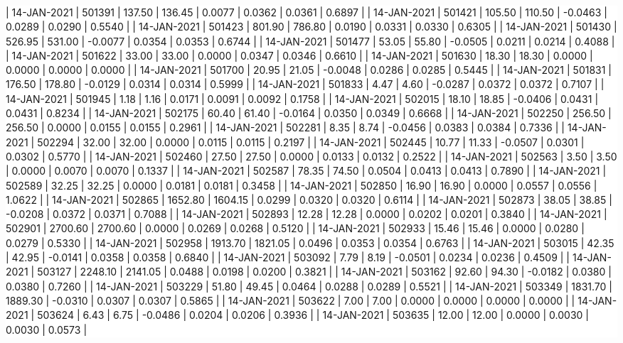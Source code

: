 | 14-JAN-2021 | 501391 | 137.50 | 136.45 | 0.0077 | 0.0362 | 0.0361 | 0.6897 |
| 14-JAN-2021 | 501421 | 105.50 | 110.50 | -0.0463 | 0.0289 | 0.0290 | 0.5540 |
| 14-JAN-2021 | 501423 | 801.90 | 786.80 | 0.0190 | 0.0331 | 0.0330 | 0.6305 |
| 14-JAN-2021 | 501430 | 526.95 | 531.00 | -0.0077 | 0.0354 | 0.0353 | 0.6744 |
| 14-JAN-2021 | 501477 | 53.05 | 55.80 | -0.0505 | 0.0211 | 0.0214 | 0.4088 |
| 14-JAN-2021 | 501622 | 33.00 | 33.00 | 0.0000 | 0.0347 | 0.0346 | 0.6610 |
| 14-JAN-2021 | 501630 | 18.30 | 18.30 | 0.0000 | 0.0000 | 0.0000 | 0.0000 |
| 14-JAN-2021 | 501700 | 20.95 | 21.05 | -0.0048 | 0.0286 | 0.0285 | 0.5445 |
| 14-JAN-2021 | 501831 | 176.50 | 178.80 | -0.0129 | 0.0314 | 0.0314 | 0.5999 |
| 14-JAN-2021 | 501833 | 4.47 | 4.60 | -0.0287 | 0.0372 | 0.0372 | 0.7107 |
| 14-JAN-2021 | 501945 | 1.18 | 1.16 | 0.0171 | 0.0091 | 0.0092 | 0.1758 |
| 14-JAN-2021 | 502015 | 18.10 | 18.85 | -0.0406 | 0.0431 | 0.0431 | 0.8234 |
| 14-JAN-2021 | 502175 | 60.40 | 61.40 | -0.0164 | 0.0350 | 0.0349 | 0.6668 |
| 14-JAN-2021 | 502250 | 256.50 | 256.50 | 0.0000 | 0.0155 | 0.0155 | 0.2961 |
| 14-JAN-2021 | 502281 | 8.35 | 8.74 | -0.0456 | 0.0383 | 0.0384 | 0.7336 |
| 14-JAN-2021 | 502294 | 32.00 | 32.00 | 0.0000 | 0.0115 | 0.0115 | 0.2197 |
| 14-JAN-2021 | 502445 | 10.77 | 11.33 | -0.0507 | 0.0301 | 0.0302 | 0.5770 |
| 14-JAN-2021 | 502460 | 27.50 | 27.50 | 0.0000 | 0.0133 | 0.0132 | 0.2522 |
| 14-JAN-2021 | 502563 | 3.50 | 3.50 | 0.0000 | 0.0070 | 0.0070 | 0.1337 |
| 14-JAN-2021 | 502587 | 78.35 | 74.50 | 0.0504 | 0.0413 | 0.0413 | 0.7890 |
| 14-JAN-2021 | 502589 | 32.25 | 32.25 | 0.0000 | 0.0181 | 0.0181 | 0.3458 |
| 14-JAN-2021 | 502850 | 16.90 | 16.90 | 0.0000 | 0.0557 | 0.0556 | 1.0622 |
| 14-JAN-2021 | 502865 | 1652.80 | 1604.15 | 0.0299 | 0.0320 | 0.0320 | 0.6114 |
| 14-JAN-2021 | 502873 | 38.05 | 38.85 | -0.0208 | 0.0372 | 0.0371 | 0.7088 |
| 14-JAN-2021 | 502893 | 12.28 | 12.28 | 0.0000 | 0.0202 | 0.0201 | 0.3840 |
| 14-JAN-2021 | 502901 | 2700.60 | 2700.60 | 0.0000 | 0.0269 | 0.0268 | 0.5120 |
| 14-JAN-2021 | 502933 | 15.46 | 15.46 | 0.0000 | 0.0280 | 0.0279 | 0.5330 |
| 14-JAN-2021 | 502958 | 1913.70 | 1821.05 | 0.0496 | 0.0353 | 0.0354 | 0.6763 |
| 14-JAN-2021 | 503015 | 42.35 | 42.95 | -0.0141 | 0.0358 | 0.0358 | 0.6840 |
| 14-JAN-2021 | 503092 | 7.79 | 8.19 | -0.0501 | 0.0234 | 0.0236 | 0.4509 |
| 14-JAN-2021 | 503127 | 2248.10 | 2141.05 | 0.0488 | 0.0198 | 0.0200 | 0.3821 |
| 14-JAN-2021 | 503162 | 92.60 | 94.30 | -0.0182 | 0.0380 | 0.0380 | 0.7260 |
| 14-JAN-2021 | 503229 | 51.80 | 49.45 | 0.0464 | 0.0288 | 0.0289 | 0.5521 |
| 14-JAN-2021 | 503349 | 1831.70 | 1889.30 | -0.0310 | 0.0307 | 0.0307 | 0.5865 |
| 14-JAN-2021 | 503622 | 7.00 | 7.00 | 0.0000 | 0.0000 | 0.0000 | 0.0000 |
| 14-JAN-2021 | 503624 | 6.43 | 6.75 | -0.0486 | 0.0204 | 0.0206 | 0.3936 |
| 14-JAN-2021 | 503635 | 12.00 | 12.00 | 0.0000 | 0.0030 | 0.0030 | 0.0573 |